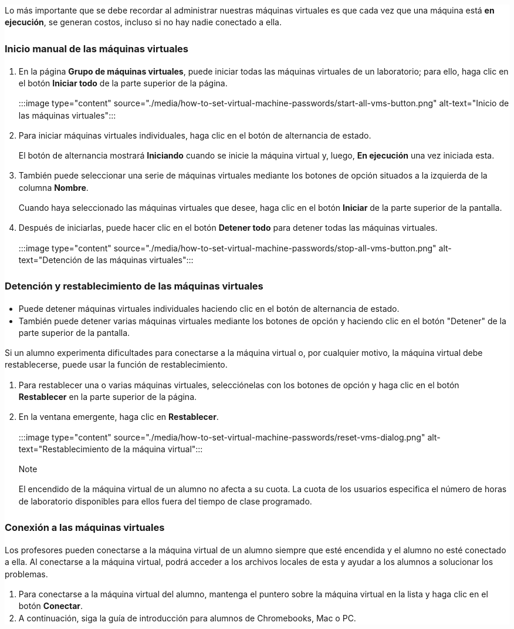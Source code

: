 Lo más importante que se debe recordar al administrar nuestras máquinas virtuales es que cada vez que una máquina está **en ejecución**, se generan costos, incluso si no hay nadie conectado a ella.

### <a name="manually-starting-vms"></a>Inicio manual de las máquinas virtuales

1. En la página **Grupo de máquinas virtuales**, puede iniciar todas las máquinas virtuales de un laboratorio; para ello, haga clic en el botón **Iniciar todo** de la parte superior de la página.

    :::image type="content" source="./media/how-to-set-virtual-machine-passwords/start-all-vms-button.png" alt-text="Inicio de las máquinas virtuales":::
1. Para iniciar máquinas virtuales individuales, haga clic en el botón de alternancia de estado. 

    El botón de alternancia mostrará **Iniciando** cuando se inicie la máquina virtual y, luego, **En ejecución** una vez iniciada esta.
1. También puede seleccionar una serie de máquinas virtuales mediante los botones de opción situados a la izquierda de la columna **Nombre**. 

    Cuando haya seleccionado las máquinas virtuales que desee, haga clic en el botón **Iniciar** de la parte superior de la pantalla.
1. Después de iniciarlas, puede hacer clic en el botón **Detener todo** para detener todas las máquinas virtuales.

    :::image type="content" source="./media/how-to-set-virtual-machine-passwords/stop-all-vms-button.png" alt-text="Detención de las máquinas virtuales":::

### <a name="stopping-and-resetting-vms"></a>Detención y restablecimiento de las máquinas virtuales

* Puede detener máquinas virtuales individuales haciendo clic en el botón de alternancia de estado.
* También puede detener varias máquinas virtuales mediante los botones de opción y haciendo clic en el botón "Detener" de la parte superior de la pantalla.

Si un alumno experimenta dificultades para conectarse a la máquina virtual o, por cualquier motivo, la máquina virtual debe restablecerse, puede usar la función de restablecimiento.
1. Para restablecer una o varias máquinas virtuales, selecciónelas con los botones de opción y haga clic en el botón **Restablecer** en la parte superior de la página.
1. En la ventana emergente, haga clic en **Restablecer**.

    :::image type="content" source="./media/how-to-set-virtual-machine-passwords/reset-vms-dialog.png" alt-text="Restablecimiento de la máquina virtual":::

    > [!NOTE]
    > El encendido de la máquina virtual de un alumno no afecta a su cuota. La cuota de los usuarios especifica el número de horas de laboratorio disponibles para ellos fuera del tiempo de clase programado.

### <a name="connect-to-virtual-machines"></a>Conexión a las máquinas virtuales

Los profesores pueden conectarse a la máquina virtual de un alumno siempre que esté encendida y el alumno no esté conectado a ella. Al conectarse a la máquina virtual, podrá acceder a los archivos locales de esta y ayudar a los alumnos a solucionar los problemas.

1. Para conectarse a la máquina virtual del alumno, mantenga el puntero sobre la máquina virtual en la lista y haga clic en el botón **Conectar**. 
1. A continuación, siga la guía de introducción para alumnos de Chromebooks, Mac o PC.
